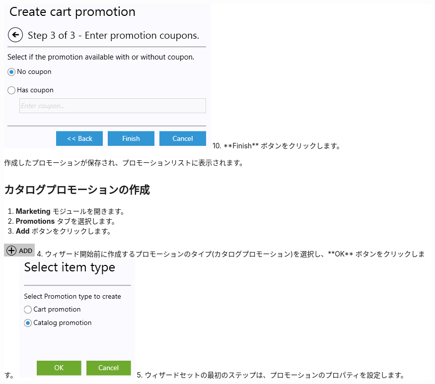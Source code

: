   <img src="../../../assets/images/docs/image2013-6-3 15_40_14.png" />
10. **Finish** ボタンをクリックします。

作成したプロモーションが保存され、プロモーションリストに表示されます。

## カタログプロモーションの作成

1. **Marketing** モジュールを開きます。
2. **Promotions** タブを選択します。
3. **Add** ボタンをクリックします。
  <img src="../../../assets/images/docs/image2013-5-29 17_38_44.png" />
4. ウィザード開始前に作成するプロモーションのタイプ(カタログプロモーション)を選択し、**OK** ボタンをクリックします。
  <img src="../../../assets/images/docs/image2013-6-3 15_47_57.png" />
5. ウィザードセットの最初のステップは、プロモーションのプロパティを設定します。